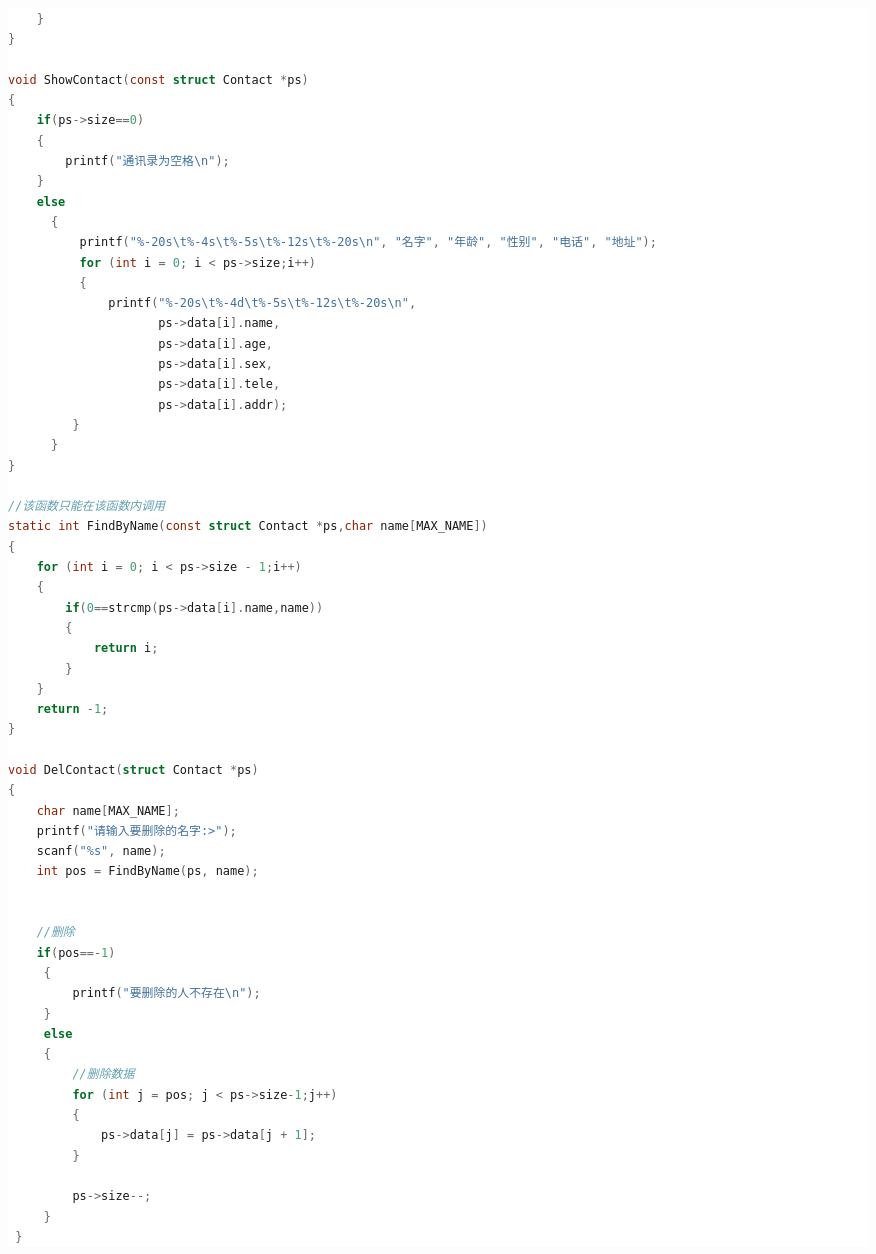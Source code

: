 ```c
    }
}

void ShowContact(const struct Contact *ps)
{
    if(ps->size==0)
    {
        printf("通讯录为空格\n");
    }
    else
      {
          printf("%-20s\t%-4s\t%-5s\t%-12s\t%-20s\n", "名字", "年龄", "性别", "电话", "地址");
          for (int i = 0; i < ps->size;i++)
          {
              printf("%-20s\t%-4d\t%-5s\t%-12s\t%-20s\n",
                     ps->data[i].name,
                     ps->data[i].age,
                     ps->data[i].sex,
                     ps->data[i].tele,
                     ps->data[i].addr);
         }
      }  
}

//该函数只能在该函数内调用
static int FindByName(const struct Contact *ps,char name[MAX_NAME])
{
    for (int i = 0; i < ps->size - 1;i++)
    {
        if(0==strcmp(ps->data[i].name,name))
        {
            return i;
        }
    }
    return -1;
}

void DelContact(struct Contact *ps)
{
    char name[MAX_NAME];
    printf("请输入要删除的名字:>");
    scanf("%s", name);
    int pos = FindByName(ps, name);


    //删除
    if(pos==-1)
     {
         printf("要删除的人不存在\n");
     }
     else
     {
         //删除数据
         for (int j = pos; j < ps->size-1;j++)
         {
             ps->data[j] = ps->data[j + 1];
         }

         ps->size--;
     }
 }


```